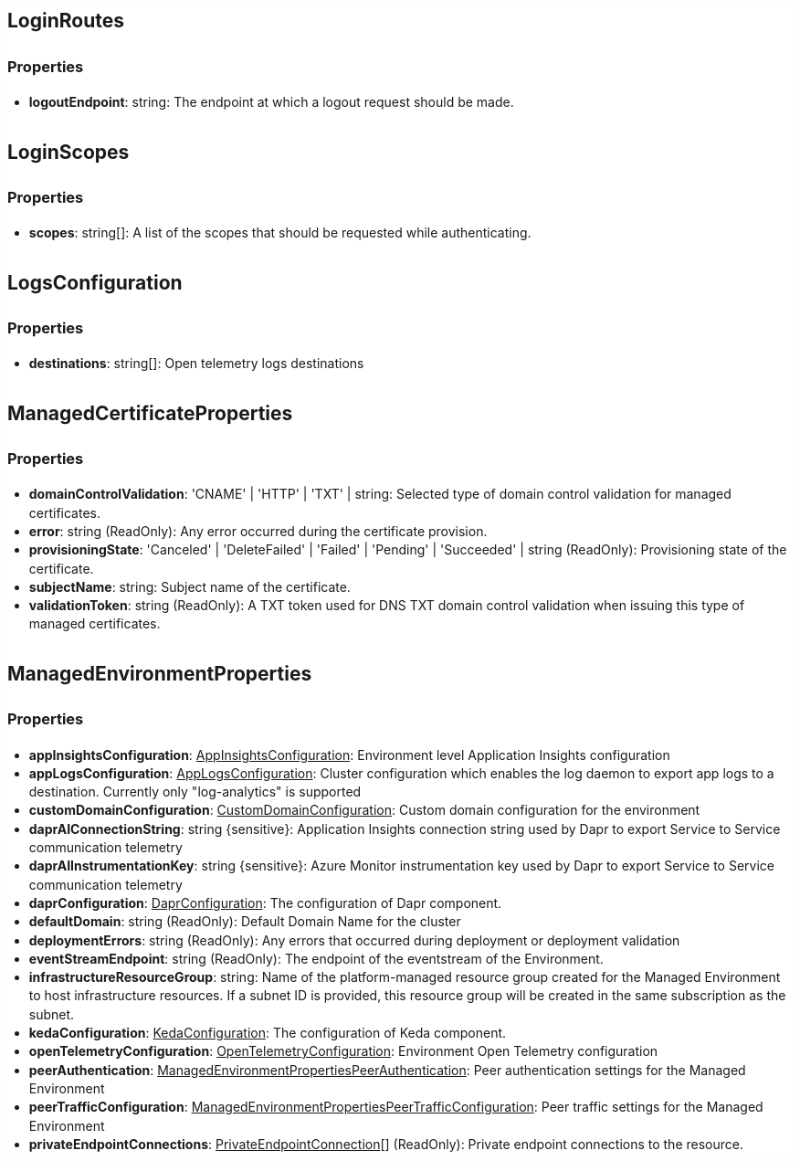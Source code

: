 ## LoginRoutes
### Properties
* **logoutEndpoint**: string: The endpoint at which a logout request should be made.

## LoginScopes
### Properties
* **scopes**: string[]: A list of the scopes that should be requested while authenticating.

## LogsConfiguration
### Properties
* **destinations**: string[]: Open telemetry logs destinations

## ManagedCertificateProperties
### Properties
* **domainControlValidation**: 'CNAME' | 'HTTP' | 'TXT' | string: Selected type of domain control validation for managed certificates.
* **error**: string (ReadOnly): Any error occurred during the certificate provision.
* **provisioningState**: 'Canceled' | 'DeleteFailed' | 'Failed' | 'Pending' | 'Succeeded' | string (ReadOnly): Provisioning state of the certificate.
* **subjectName**: string: Subject name of the certificate.
* **validationToken**: string (ReadOnly): A TXT token used for DNS TXT domain control validation when issuing this type of managed certificates.

## ManagedEnvironmentProperties
### Properties
* **appInsightsConfiguration**: [AppInsightsConfiguration](#appinsightsconfiguration): Environment level Application Insights configuration
* **appLogsConfiguration**: [AppLogsConfiguration](#applogsconfiguration): Cluster configuration which enables the log daemon to export
app logs to a destination. Currently only "log-analytics" is
supported
* **customDomainConfiguration**: [CustomDomainConfiguration](#customdomainconfiguration): Custom domain configuration for the environment
* **daprAIConnectionString**: string {sensitive}: Application Insights connection string used by Dapr to export Service to Service communication telemetry
* **daprAIInstrumentationKey**: string {sensitive}: Azure Monitor instrumentation key used by Dapr to export Service to Service communication telemetry
* **daprConfiguration**: [DaprConfiguration](#daprconfiguration): The configuration of Dapr component.
* **defaultDomain**: string (ReadOnly): Default Domain Name for the cluster
* **deploymentErrors**: string (ReadOnly): Any errors that occurred during deployment or deployment validation
* **eventStreamEndpoint**: string (ReadOnly): The endpoint of the eventstream of the Environment.
* **infrastructureResourceGroup**: string: Name of the platform-managed resource group created for the Managed Environment to host infrastructure resources. If a subnet ID is provided, this resource group will be created in the same subscription as the subnet.
* **kedaConfiguration**: [KedaConfiguration](#kedaconfiguration): The configuration of Keda component.
* **openTelemetryConfiguration**: [OpenTelemetryConfiguration](#opentelemetryconfiguration): Environment Open Telemetry configuration
* **peerAuthentication**: [ManagedEnvironmentPropertiesPeerAuthentication](#managedenvironmentpropertiespeerauthentication): Peer authentication settings for the Managed Environment
* **peerTrafficConfiguration**: [ManagedEnvironmentPropertiesPeerTrafficConfiguration](#managedenvironmentpropertiespeertrafficconfiguration): Peer traffic settings for the Managed Environment
* **privateEndpointConnections**: [PrivateEndpointConnection](#privateendpointconnection)[] (ReadOnly): Private endpoint connections to the resource.